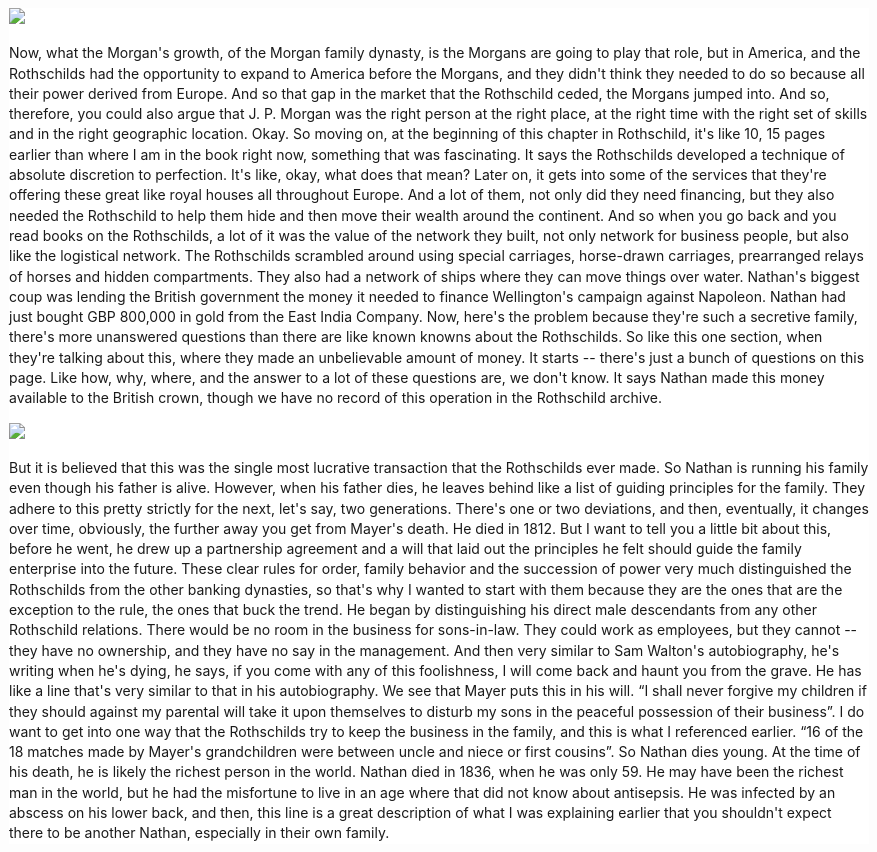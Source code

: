 ![](https://www.foundersnotes.com/static/images/new_icons/chevron-down-alt-thin.svg)

Now, what the Morgan's growth, of the Morgan family dynasty, is the Morgans are going to play that role, but in America, and the Rothschilds had the opportunity to expand to America before the Morgans, and they didn't think they needed to do so because all their power derived from Europe. And so that gap in the market that the Rothschild ceded, the Morgans jumped into. And so, therefore, you could also argue that J. P. Morgan was the right person at the right place, at the right time with the right set of skills and in the right geographic location. Okay. So moving on, at the beginning of this chapter in Rothschild, it's like 10, 15 pages earlier than where I am in the book right now, something that was fascinating. It says the Rothschilds developed a technique of absolute discretion to perfection. It's like, okay, what does that mean? Later on, it gets into some of the services that they're offering these great like royal houses all throughout Europe. And a lot of them, not only did they need financing, but they also needed the Rothschild to help them hide and then move their wealth around the continent. And so when you go back and you read books on the Rothschilds, a lot of it was the value of the network they built, not only network for business people, but also like the logistical network. The Rothschilds scrambled around using special carriages, horse-drawn carriages, prearranged relays of horses and hidden compartments. They also had a network of ships where they can move things over water. Nathan's biggest coup was lending the British government the money it needed to finance Wellington's campaign against Napoleon. Nathan had just bought GBP 800,000 in gold from the East India Company. Now, here's the problem because they're such a secretive family, there's more unanswered questions than there are like known knowns about the Rothschilds. So like this one section, when they're talking about this, where they made an unbelievable amount of money. It starts -- there's just a bunch of questions on this page. Like how, why, where, and the answer to a lot of these questions are, we don't know. It says Nathan made this money available to the British crown, though we have no record of this operation in the Rothschild archive.

![](https://www.foundersnotes.com/static/images/new_icons/chevron-down-alt-thin.svg)

But it is believed that this was the single most lucrative transaction that the Rothschilds ever made. So Nathan is running his family even though his father is alive. However, when his father dies, he leaves behind like a list of guiding principles for the family. They adhere to this pretty strictly for the next, let's say, two generations. There's one or two deviations, and then, eventually, it changes over time, obviously, the further away you get from Mayer's death. He died in 1812. But I want to tell you a little bit about this, before he went, he drew up a partnership agreement and a will that laid out the principles he felt should guide the family enterprise into the future. These clear rules for order, family behavior and the succession of power very much distinguished the Rothschilds from the other banking dynasties, so that's why I wanted to start with them because they are the ones that are the exception to the rule, the ones that buck the trend. He began by distinguishing his direct male descendants from any other Rothschild relations. There would be no room in the business for sons-in-law. They could work as employees, but they cannot -- they have no ownership, and they have no say in the management. And then very similar to Sam Walton's autobiography, he's writing when he's dying, he says, if you come with any of this foolishness, I will come back and haunt you from the grave. He has like a line that's very similar to that in his autobiography. We see that Mayer puts this in his will. “I shall never forgive my children if they should against my parental will take it upon themselves to disturb my sons in the peaceful possession of their business”. I do want to get into one way that the Rothschilds try to keep the business in the family, and this is what I referenced earlier. “16 of the 18 matches made by Mayer's grandchildren were between uncle and niece or first cousins”. So Nathan dies young. At the time of his death, he is likely the richest person in the world. Nathan died in 1836, when he was only 59. He may have been the richest man in the world, but he had the misfortune to live in an age where that did not know about antisepsis. He was infected by an abscess on his lower back, and then, this line is a great description of what I was explaining earlier that you shouldn't expect there to be another Nathan, especially in their own family.
